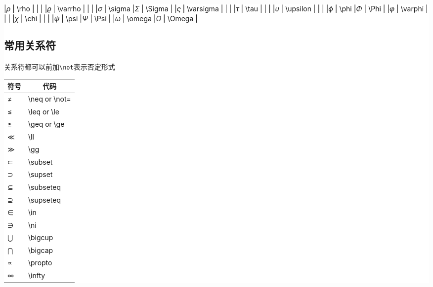 |$\rho$       | \rho        |              |         |
|$\varrho$    | \varrho     |              |         |
|$\sigma$     | \sigma      |$\Sigma$    | \Sigma  |
|$\varsigma$  | \varsigma   |              |         |
|$\tau$       | \tau        |              |         |
|$\upsilon$   | \upsilon    |              |         |
|$\phi$       | \phi        |$\Phi$      | \Phi    |
|$\varphi$    | \varphi     |              |         |
|$\chi$       | \chi        |              |         |
|$\psi$       | \psi        |$\Psi$      | \Psi    |
|$\omega$     | \omega      |$\Omega$    | \Omega        |


## 常用关系符

关系符都可以前加`\not`表示否定形式

| 符号        | 代码          |
| ----------- | ------------- |
| $\neq$      | \neq or \not= |
| $\leq$      | \leq or \le   |
| $\geq$      | \geq or \ge   |
| $\ll$       | \ll           |
| $\gg$       | \gg           |
| $\subset$   | \subset       |
| $\supset$   | \supset       |
| $\subseteq$ | \subseteq     |
| $\supseteq$ | \supseteq     |
| $\in$       | \in           |
| $\ni$       | \ni           |
| $\bigcup$   | \bigcup       |
| $\bigcap$   | \bigcap       |
| $\propto$   | \propto       |
| $\infty$    | \infty        |
